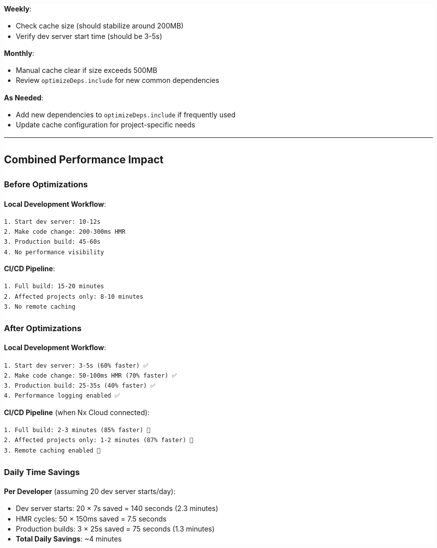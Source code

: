 **Weekly**:
- Check cache size (should stabilize around 200MB)
- Verify dev server start time (should be 3-5s)

**Monthly**:
- Manual cache clear if size exceeds 500MB
- Review `optimizeDeps.include` for new common dependencies

**As Needed**:
- Add new dependencies to `optimizeDeps.include` if frequently used
- Update cache configuration for project-specific needs

---

## Combined Performance Impact

### Before Optimizations

**Local Development Workflow**:
```
1. Start dev server: 10-12s
2. Make code change: 200-300ms HMR
3. Production build: 45-60s
4. No performance visibility
```

**CI/CD Pipeline**:
```
1. Full build: 15-20 minutes
2. Affected projects only: 8-10 minutes
3. No remote caching
```

### After Optimizations

**Local Development Workflow**:
```
1. Start dev server: 3-5s (60% faster) ✅
2. Make code change: 50-100ms HMR (70% faster) ✅
3. Production build: 25-35s (40% faster) ✅
4. Performance logging enabled ✅
```

**CI/CD Pipeline** (when Nx Cloud connected):
```
1. Full build: 2-3 minutes (85% faster) 🔄
2. Affected projects only: 1-2 minutes (87% faster) 🔄
3. Remote caching enabled 🔄
```

### Daily Time Savings

**Per Developer** (assuming 20 dev server starts/day):
- Dev server starts: 20 × 7s saved = 140 seconds (2.3 minutes)
- HMR cycles: 50 × 150ms saved = 7.5 seconds
- Production builds: 3 × 25s saved = 75 seconds (1.3 minutes)
- **Total Daily Savings**: ~4 minutes
